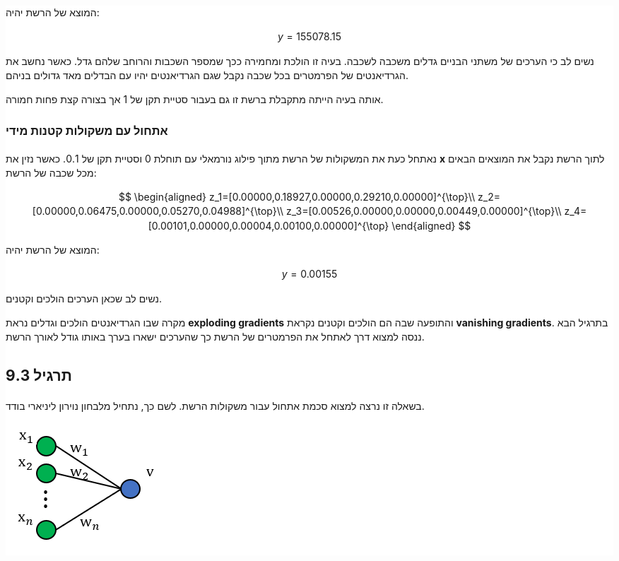 המוצא של הרשת יהיה:

$$
y=155078.15
$$

נשים לב כי הערכים של משתני הבניים גדלים משכבה לשכבה. בעיה זו הולכת ומחמירה ככך שמספר השכבות והרוחב שלהם גדל. כאשר נחשב את הגרדיאנטים של הפרמטרים בכל שכבה נקבל שגם הגרדיאנטים יהיו עם הבדלים מאד גדולים בניהם.

אותה בעיה הייתה מתקבלת ברשת זו גם בעבור סטיית תקן של 1 אך בצורה קצת פחות חמורה.

### אתחול עם משקולות קטנות מידי

נאתחל כעת את המשקולות של הרשת מתוך פילוג נורמאלי עם תוחלת 0 וסטיית תקן של 0.1. כאשר נזין את $\boldsymbol{x}$ לתוך הרשת נקבל את המוצאים הבאים מכל שכבה של הרשת:

$$
\begin{aligned}
z_1=[0.00000,0.18927,0.00000,0.29210,0.00000]^{\top}\\
z_2=[0.00000,0.06475,0.00000,0.05270,0.04988]^{\top}\\
z_3=[0.00526,0.00000,0.00000,0.00449,0.00000]^{\top}\\
z_4=[0.00101,0.00000,0.00004,0.00100,0.00000]^{\top}
\end{aligned}
$$

המוצא של הרשת יהיה:

$$
y=0.00155
$$

נשים לב שכאן הערכים הולכים וקטנים.

מקרה שבו הגרדיאנטים הולכים וגדלים נראת **exploding gradients** והתופעה שבה הם הולכים וקטנים נקראת **vanishing gradients**. בתרגיל הבא ננסה למצוא דרך לאתחל את הפרמטרים של הרשת כך שהערכים ישארו בערך באותו גודל לאורך הרשת.

## תרגיל 9.3

בשאלה זו נרצה למצוא סכמת אתחול עבור משקולות הרשת. לשם כך, נתחיל מלבחון נוירון ליניארי בודד.

<div class="imgbox" style="max-width:600px">

![](./assets/question_9_3_1.png)
